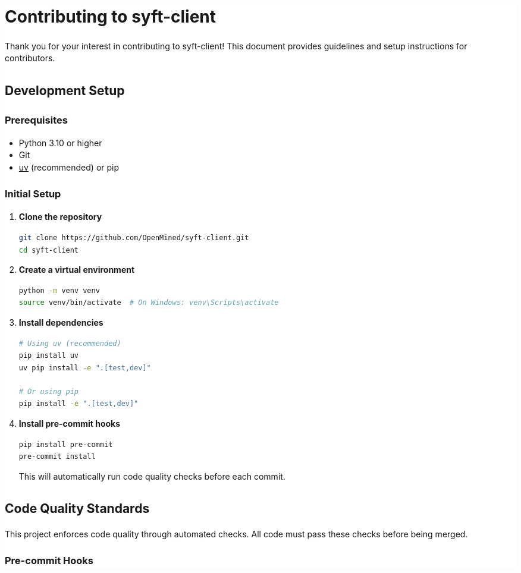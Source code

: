 # Contributing to syft-client

Thank you for your interest in contributing to syft-client! This document provides guidelines and setup instructions for contributors.

## Development Setup

### Prerequisites

- Python 3.10 or higher
- Git
- [uv](https://github.com/astral-sh/uv) (recommended) or pip

### Initial Setup

1. **Clone the repository**

   ```bash
   git clone https://github.com/OpenMined/syft-client.git
   cd syft-client
   ```

2. **Create a virtual environment**

   ```bash
   python -m venv venv
   source venv/bin/activate  # On Windows: venv\Scripts\activate
   ```

3. **Install dependencies**

   ```bash
   # Using uv (recommended)
   pip install uv
   uv pip install -e ".[test,dev]"

   # Or using pip
   pip install -e ".[test,dev]"
   ```

4. **Install pre-commit hooks**

   ```bash
   pip install pre-commit
   pre-commit install
   ```

   This will automatically run code quality checks before each commit.

## Code Quality Standards

This project enforces code quality through automated checks. All code must pass these checks before being merged.

### Pre-commit Hooks
